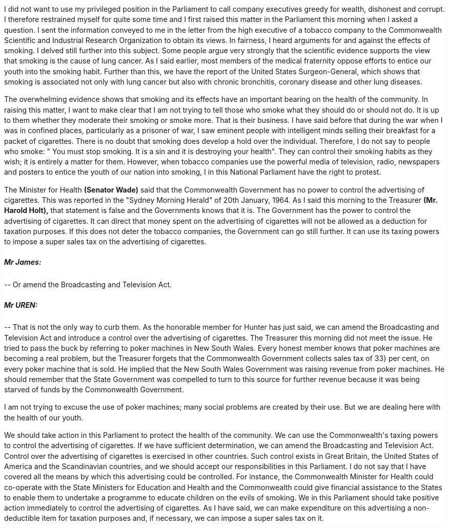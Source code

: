 I did not want to use my privileged position in the Parliament to call company executives greedy for wealth, dishonest and corrupt. I therefore restrained myself for quite some time and I first raised this matter in the Parliament this morning when I asked a question. I sent the information conveyed to me in the letter from the high executive of a tobacco company to the Commonwealth Scientific and Industrial Research Organization to obtain its views. In fairness, I heard arguments for and against the effects of smoking. I delved still further into this subject. Some people argue very strongly that the scientific evidence supports the view that smoking is the cause of lung cancer. As I said earlier, most members of the medical fraternity oppose efforts to entice our youth into the smoking habit. Further than this, we have the report of the United States Surgeon-General, which shows that smoking is associated not only with lung cancer but also with chronic bronchitis, coronary disease and other lung diseases. 

The overwhelming evidence shows that smoking and its effects have an important bearing on the health of the community. In raising this matter, I want to make clear that I am not trying to tell those who smoke what they should do or should not do. It is up to them whether they moderate their smoking or smoke more. That is their business. I have said before that during the war when I was in confined places, particularly as a prisoner of war, I saw eminent people with intelligent minds selling their breakfast for a packet of cigarettes. There is no doubt that smoking does develop a hold over the individual. Therefore, I do not say to people who smoke: " You must stop smoking. It is a sin and it is destroying your health". They can control their smoking habits as they wish; it is entirely a matter for them. However, when tobacco companies use the powerful media of television, radio, newspapers and posters to entice the youth of our nation into smoking, I in this National Parliament have the right to protest. 

The Minister for Health  **(Senator Wade)**  said that the Commonwealth Government has no power to control the advertising of cigarettes. This was reported in the "Sydney Morning Herald" of 20th January, 1964. As I said this morning to the Treasurer  **(Mr. Harold Holt),**  that statement is false and the Governments knows that it is. The Government has the power to control the advertising of cigarettes. It can direct that money spent on the advertising of cigarettes will not be allowed as a deduction for taxation purposes. If this does not deter the tobacco companies, the Government can go still further. It can use its taxing powers to impose a super sales tax on the advertising of cigarettes. 

##### Mr James:

-- Or amend the Broadcasting and Television Act. 

##### Mr UREN:

-- That is not the only way to curb them. As the honorable member for Hunter has just said, we can amend the Broadcasting and Television Act and introduce a control over the advertising of cigarettes. The Treasurer this morning did not meet the issue. He tried to pass the buck by referring to poker machines in New South Wales. Every honest member knows that poker machines are becoming a real problem, but the Treasurer forgets that the Commonwealth Government collects sales tax of 33} per cent, on every poker machine that is sold. He implied that the New South Wales Government was raising revenue from poker machines. He should remember that the State Government was compelled to turn to this source for further revenue because it was being starved of funds by the Commonwealth Government. 

I am not trying to excuse the use of poker machines; many social problems are created by their use. But we are dealing here with the health of our youth. 

We should take action in this Parliament to protect the health of the community. We can use the Commonwealth's taxing powers to control the advertising of cigarettes. If we have sufficient determination, we can amend the Broadcasting and Television Act. Control over the advertising of cigarettes is exercised in other countries. Such control exists in Great Britain, the United States of America and the Scandinavian countries, and we should accept our responsibilities in this Parliament. I do not say that I have covered all the means by which this advertising could be controlled. For instance, the Commonwealth Minister for Health could co-operate with the State Ministers for Education and Health and the Commonwealth could give financial assistance to the States to enable them to undertake a programme to educate children on the evils of smoking. We in this Parliament should take positive action immediately to control the advertising of cigarettes. As I have said, we can make expenditure on this advertising a non-deductible item for taxation purposes and, if necessary, we can impose a super sales tax on it. 
